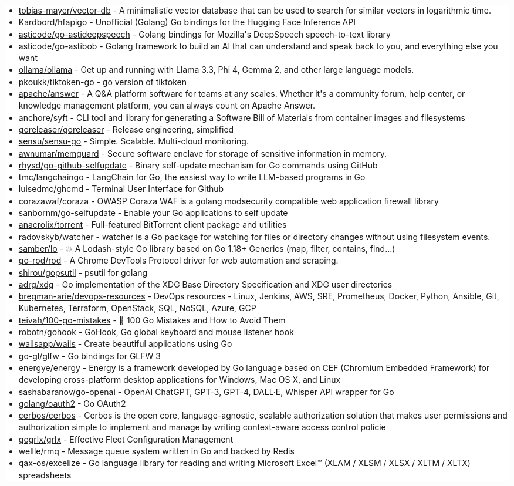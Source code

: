 - [tobias-mayer/vector-db](https://github.com/tobias-mayer/vector-db) - A minimalistic vector database that can be used to search for similar vectors in logarithmic time.
- [Kardbord/hfapigo](https://github.com/Kardbord/hfapigo) - Unofficial (Golang) Go bindings for the Hugging Face Inference API
- [asticode/go-astideepspeech](https://github.com/asticode/go-astideepspeech) - Golang bindings for Mozilla's DeepSpeech speech-to-text library
- [asticode/go-astibob](https://github.com/asticode/go-astibob) - Golang framework to build an AI that can understand and speak back to you, and everything else you want
- [ollama/ollama](https://github.com/ollama/ollama) - Get up and running with Llama 3.3, Phi 4, Gemma 2, and other large language models.
- [pkoukk/tiktoken-go](https://github.com/pkoukk/tiktoken-go) - go version of tiktoken
- [apache/answer](https://github.com/apache/answer) - A Q&A platform software for teams at any scales. Whether it's a community forum, help center, or knowledge management platform, you can always count on Apache Answer.
- [anchore/syft](https://github.com/anchore/syft) - CLI tool and library for generating a Software Bill of Materials from container images and filesystems
- [goreleaser/goreleaser](https://github.com/goreleaser/goreleaser) - Release engineering, simplified
- [sensu/sensu-go](https://github.com/sensu/sensu-go) - Simple. Scalable. Multi-cloud monitoring.
- [awnumar/memguard](https://github.com/awnumar/memguard) - Secure software enclave for storage of sensitive information in memory.
- [rhysd/go-github-selfupdate](https://github.com/rhysd/go-github-selfupdate) - Binary self-update mechanism for Go commands using GitHub
- [tmc/langchaingo](https://github.com/tmc/langchaingo) - LangChain for Go, the easiest way to write LLM-based programs in Go
- [luisedmc/ghcmd](https://github.com/luisedmc/ghcmd) - Terminal User Interface for Github
- [corazawaf/coraza](https://github.com/corazawaf/coraza) - OWASP Coraza WAF is a golang modsecurity compatible web application firewall library
- [sanbornm/go-selfupdate](https://github.com/sanbornm/go-selfupdate) - Enable your Go applications to self update
- [anacrolix/torrent](https://github.com/anacrolix/torrent) - Full-featured BitTorrent client package and utilities
- [radovskyb/watcher](https://github.com/radovskyb/watcher) - watcher is a Go package for watching for files or directory changes without using filesystem events.
- [samber/lo](https://github.com/samber/lo) - 💥  A Lodash-style Go library based on Go 1.18+ Generics (map, filter, contains, find...)
- [go-rod/rod](https://github.com/go-rod/rod) - A Chrome DevTools Protocol driver for web automation and scraping.
- [shirou/gopsutil](https://github.com/shirou/gopsutil) - psutil for golang
- [adrg/xdg](https://github.com/adrg/xdg) - Go implementation of the XDG Base Directory Specification and XDG user directories
- [bregman-arie/devops-resources](https://github.com/bregman-arie/devops-resources) - DevOps resources - Linux, Jenkins, AWS, SRE, Prometheus, Docker, Python, Ansible, Git, Kubernetes, Terraform, OpenStack, SQL, NoSQL, Azure, GCP
- [teivah/100-go-mistakes](https://github.com/teivah/100-go-mistakes) - 📖 100 Go Mistakes and How to Avoid Them
- [robotn/gohook](https://github.com/robotn/gohook) - GoHook, Go global keyboard and mouse listener hook
- [wailsapp/wails](https://github.com/wailsapp/wails) - Create beautiful applications using Go
- [go-gl/glfw](https://github.com/go-gl/glfw) - Go bindings for GLFW 3
- [energye/energy](https://github.com/energye/energy) - Energy is a framework developed by Go language based on CEF (Chromium Embedded Framework) for developing cross-platform desktop applications for Windows, Mac OS X, and Linux
- [sashabaranov/go-openai](https://github.com/sashabaranov/go-openai) - OpenAI ChatGPT, GPT-3, GPT-4, DALL·E, Whisper API wrapper for Go
- [golang/oauth2](https://github.com/golang/oauth2) - Go OAuth2
- [cerbos/cerbos](https://github.com/cerbos/cerbos) - Cerbos is the open core, language-agnostic, scalable authorization solution that makes user permissions and authorization simple to implement and manage by writing context-aware access control policie
- [gogrlx/grlx](https://github.com/gogrlx/grlx) - Effective Fleet Configuration Management
- [wellle/rmq](https://github.com/wellle/rmq) - Message queue system written in Go and backed by Redis
- [qax-os/excelize](https://github.com/qax-os/excelize) - Go language library for reading and writing Microsoft Excel™ (XLAM / XLSM / XLSX / XLTM / XLTX) spreadsheets